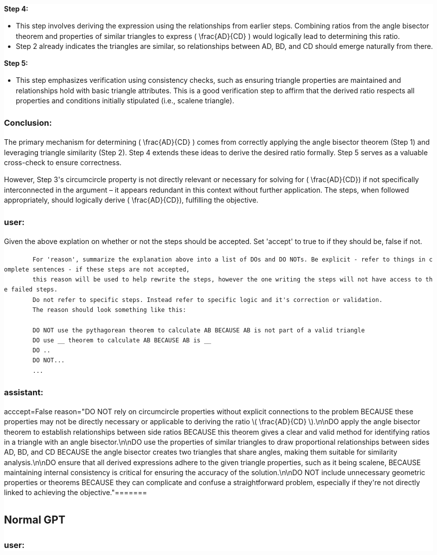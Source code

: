**Step 4:**
- This step involves deriving the expression using the relationships from earlier steps. Combining ratios from the angle bisector theorem and properties of similar triangles to express \( \frac{AD}{CD} \) would logically lead to determining this ratio.
- Step 2 already indicates the triangles are similar, so relationships between AD, BD, and CD should emerge naturally from there.

**Step 5:**
- This step emphasizes verification using consistency checks, such as ensuring triangle properties are maintained and relationships hold with basic triangle attributes. This is a good verification step to affirm that the derived ratio respects all properties and conditions initially stipulated (i.e., scalene triangle).

### Conclusion:
The primary mechanism for determining \( \frac{AD}{CD} \) comes from correctly applying the angle bisector theorem (Step 1) and leveraging triangle similarity (Step 2). Step 4 extends these ideas to derive the desired ratio formally. Step 5 serves as a valuable cross-check to ensure correctness.

However, Step 3's circumcircle property is not directly relevant or necessary for solving for \( \frac{AD}{CD}\) if not specifically interconnected in the argument – it appears redundant in this context without further application. The steps, when followed appropriately, should logically derive \( \frac{AD}{CD}\), fulfilling the objective.
### user: 
Given the above explation on whether or not the steps should be accepted. Set 'accept' to true to if they should be, false if not.

            For 'reason', summarize the explanation above into a list of DOs and DO NOTs. Be explicit - refer to things in complete sentences - if these steps are not accepted,
            this reason will be used to help rewrite the steps, however the one writing the steps will not have access to the failed steps.
            Do not refer to specific steps. Instead refer to specific logic and it's correction or validation. 
            The reason should look something like this:

            DO NOT use the pythagorean theorem to calculate AB BECAUSE AB is not part of a valid triangle
            DO use __ theorem to calculate AB BECAUSE AB is __
            DO ..
            DO NOT...
            ...
            
### assistant: 
acccept=False reason="DO NOT rely on circumcircle properties without explicit connections to the problem BECAUSE these properties may not be directly necessary or applicable to deriving the ratio \\( \\frac{AD}{CD} \\).\n\nDO apply the angle bisector theorem to establish relationships between side ratios BECAUSE this theorem gives a clear and valid method for identifying ratios in a triangle with an angle bisector.\n\nDO use the properties of similar triangles to draw proportional relationships between sides AD, BD, and CD BECAUSE the angle bisector creates two triangles that share angles, making them suitable for similarity analysis.\n\nDO ensure that all derived expressions adhere to the given triangle properties, such as it being scalene, BECAUSE maintaining internal consistency is critical for ensuring the accuracy of the solution.\n\nDO NOT include unnecessary geometric properties or theorems BECAUSE they can complicate and confuse a straightforward problem, especially if they're not directly linked to achieving the objective."=======
## Normal GPT
### user: 

